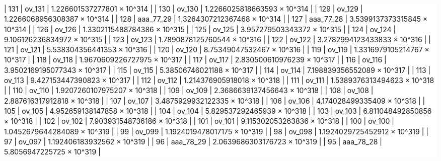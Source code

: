 | 131 | ov_131 | 1.226601537277801 × 10^314 |
| 130 | ov_130 | 1.2266025818663593 × 10^314 |
| 129 | ov_129 | 1.2266068956308387 × 10^314 |
| 128 | aaa_77_29 | 1.3264307212367468 × 10^314 |
| 127 | aaa_77_28 | 3.5399137373315845 × 10^314 |
| 126 | ov_126 | 1.3302115488784386 × 10^315 |
| 125 | ov_125 | 3.957279503343372 × 10^315 |
| 124 | ov_124 | 9.106126236834972 × 10^315 |
| 123 | ov_123 | 1.7890878125760544 × 10^316 |
| 122 | ov_122 | 3.2782994123433833 × 10^316 |
| 121 | ov_121 | 5.538304356441353 × 10^316 |
| 120 | ov_120 | 8.75349047532467 × 10^316 |
| 119 | ov_119 | 1.3316979105214767 × 10^317 |
| 118 | ov_118 | 1.9670609226727975 × 10^317 |
| 117 | ov_117 | 2.830500610976239 × 10^317 |
| 116 | ov_116 | 3.9502169195077343 × 10^317 |
| 115 | ov_115 | 5.38506746021188 × 10^317 |
| 114 | ov_114 | 7.198839356552089 × 10^317 |
| 113 | ov_113 | 9.427153447390823 × 10^317 |
| 112 | ov_112 | 1.214376905918018 × 10^318 |
| 111 | ov_111 | 1.5389376313494623 × 10^318 |
| 110 | ov_110 | 1.9207260107975207 × 10^318 |
| 109 | ov_109 | 2.3686639137456643 × 10^318 |
| 108 | ov_108 | 2.887616317912818 × 10^318 |
| 107 | ov_107 | 3.4875929932122335 × 10^318 |
| 106 | ov_106 | 4.174028499335409 × 10^318 |
| 105 | ov_105 | 4.952659138147858 × 10^318 |
| 104 | ov_104 | 5.829537292465939 × 10^318 |
| 103 | ov_103 | 6.811048492850856 × 10^318 |
| 102 | ov_102 | 7.903931548736186 × 10^318 |
| 101 | ov_101 | 9.115302053263836 × 10^318 |
| 100 | ov_100 | 1.0452679644284089 × 10^319 |
| 99 | ov_099 | 1.1924019478017175 × 10^319 |
| 98 | ov_098 | 1.1924029725452912 × 10^319 |
| 97 | ov_097 | 1.192406183932562 × 10^319 |
| 96 | aaa_78_29 | 2.0639686303176723 × 10^319 |
| 95 | aaa_78_28 | 5.8056947225725 × 10^319 |